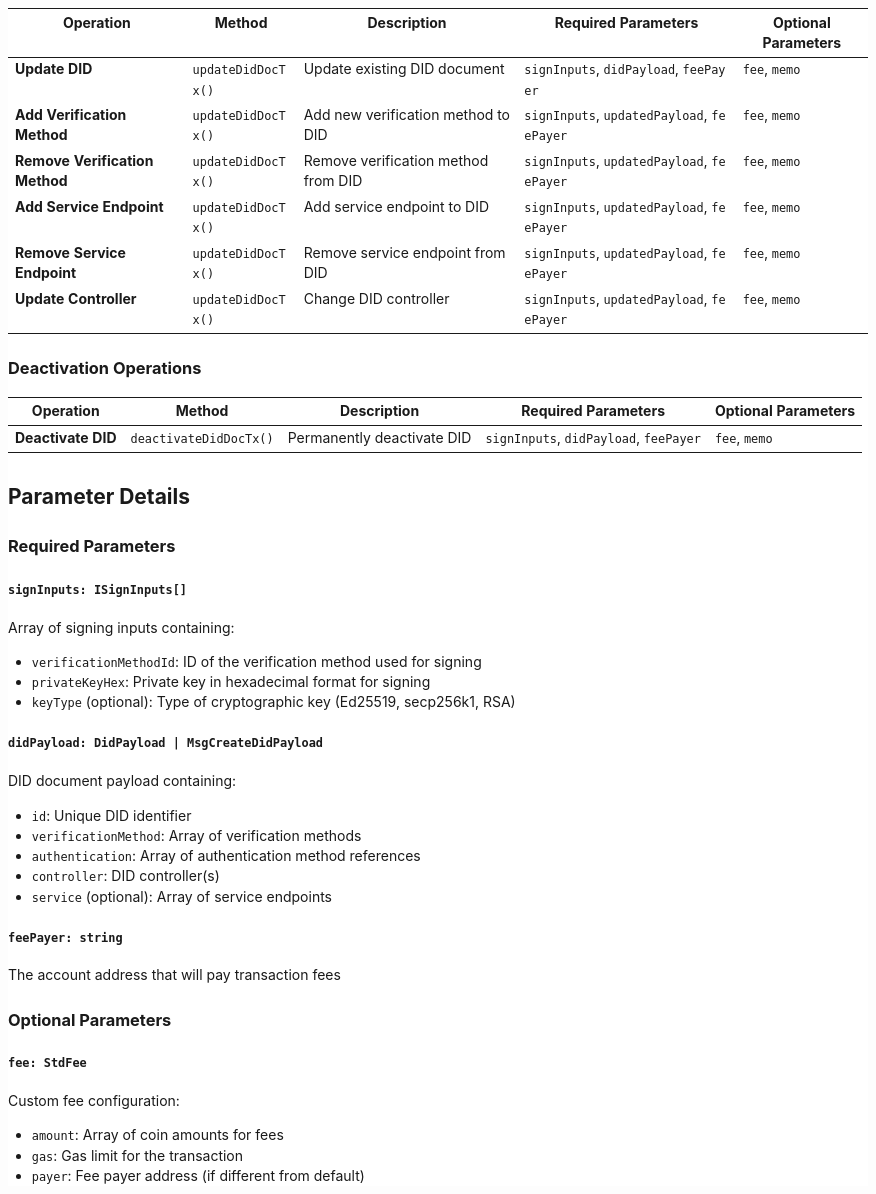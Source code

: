 | Operation | Method | Description | Required Parameters | Optional Parameters |
|-----------|--------|-------------|-------------------|-------------------|
| **Update DID** | `updateDidDocTx()` | Update existing DID document | `signInputs`, `didPayload`, `feePayer` | `fee`, `memo` |
| **Add Verification Method** | `updateDidDocTx()` | Add new verification method to DID | `signInputs`, `updatedPayload`, `feePayer` | `fee`, `memo` |
| **Remove Verification Method** | `updateDidDocTx()` | Remove verification method from DID | `signInputs`, `updatedPayload`, `feePayer` | `fee`, `memo` |
| **Add Service Endpoint** | `updateDidDocTx()` | Add service endpoint to DID | `signInputs`, `updatedPayload`, `feePayer` | `fee`, `memo` |
| **Remove Service Endpoint** | `updateDidDocTx()` | Remove service endpoint from DID | `signInputs`, `updatedPayload`, `feePayer` | `fee`, `memo` |
| **Update Controller** | `updateDidDocTx()` | Change DID controller | `signInputs`, `updatedPayload`, `feePayer` | `fee`, `memo` |

### Deactivation Operations

| Operation | Method | Description | Required Parameters | Optional Parameters |
|-----------|--------|-------------|-------------------|-------------------|
| **Deactivate DID** | `deactivateDidDocTx()` | Permanently deactivate DID | `signInputs`, `didPayload`, `feePayer` | `fee`, `memo` |

## Parameter Details

### Required Parameters

#### `signInputs: ISignInputs[]`

Array of signing inputs containing:

- `verificationMethodId`: ID of the verification method used for signing
- `privateKeyHex`: Private key in hexadecimal format for signing
- `keyType` (optional): Type of cryptographic key (Ed25519, secp256k1, RSA)

#### `didPayload: DidPayload | MsgCreateDidPayload`

DID document payload containing:

- `id`: Unique DID identifier
- `verificationMethod`: Array of verification methods
- `authentication`: Array of authentication method references
- `controller`: DID controller(s)
- `service` (optional): Array of service endpoints

#### `feePayer: string`

The account address that will pay transaction fees

### Optional Parameters

#### `fee: StdFee`

Custom fee configuration:

- `amount`: Array of coin amounts for fees
- `gas`: Gas limit for the transaction
- `payer`: Fee payer address (if different from default)
